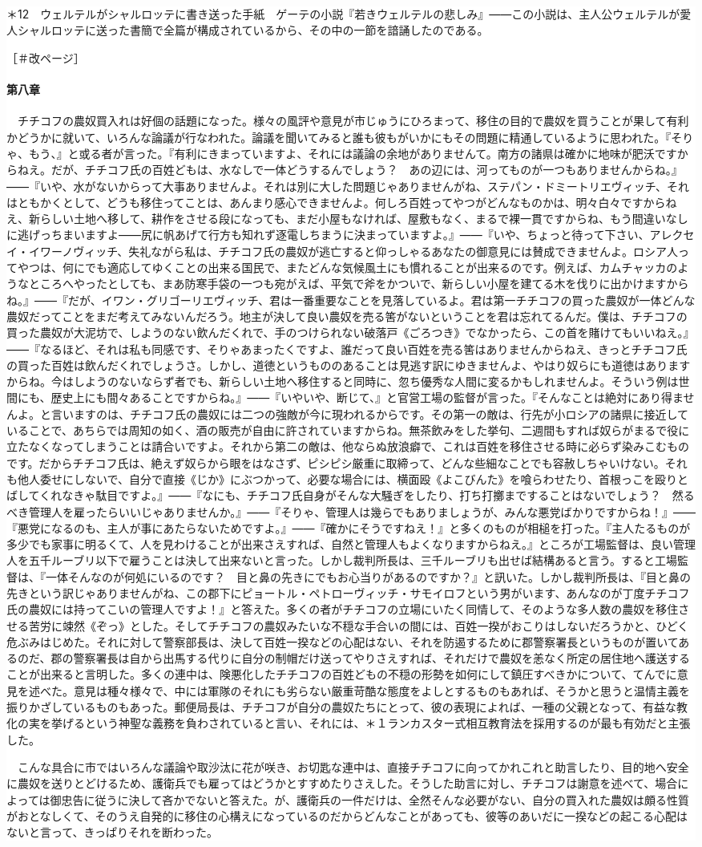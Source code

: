 ＊12　ウェルテルがシャルロッテに書き送った手紙　ゲーテの小説『若きウェルテルの悲しみ』――この小説は、主人公ウェルテルが愛人シャルロッテに送った書簡で全篇が構成されているから、その中の一節を諳誦したのである。

［＃改ページ］



#### 第八章




　チチコフの農奴買入れは好個の話題になった。様々の風評や意見が市じゅうにひろまって、移住の目的で農奴を買うことが果して有利かどうかに就いて、いろんな論議が行なわれた。論議を聞いてみると誰も彼もがいかにもその問題に精通しているように思われた。『そりゃ、もう、』と或る者が言った。『有利にきまっていますよ、それには議論の余地がありませんて。南方の諸県は確かに地味が肥沃ですからねえ。だが、チチコフ氏の百姓どもは、水なしで一体どうするんでしょう？　あの辺には、河ってものが一つもありませんからね。』――『いや、水がないからって大事ありませんよ。それは別に大した問題じゃありませんがね、ステパン・ドミートリエヴィッチ、それはともかくとして、どうも移住ってことは、あんまり感心できませんよ。何しろ百姓ってやつがどんなものかは、明々白々ですからねえ、新らしい土地へ移して、耕作をさせる段になっても、まだ小屋もなければ、屋敷もなく、まるで裸一貫ですからね、もう間違いなしに逃げっちまいますよ――尻に帆あげて行方も知れず逐電しちまうに決まっていますよ。』――『いや、ちょっと待って下さい、アレクセイ・イワーノヴィッチ、失礼ながら私は、チチコフ氏の農奴が逃亡すると仰っしゃるあなたの御意見には賛成できませんよ。ロシア人ってやつは、何にでも適応してゆくことの出来る国民で、またどんな気候風土にも慣れることが出来るのです。例えば、カムチャッカのようなところへやったとしても、まあ防寒手袋の一つも宛がえば、平気で斧をかついで、新らしい小屋を建てる木を伐りに出かけますからね。』――『だが、イワン・グリゴーリエヴィッチ、君は一番重要なことを見落しているよ。君は第一チチコフの買った農奴が一体どんな農奴だってことをまだ考えてみないんだろう。地主が決して良い農奴を売る筈がないということを君は忘れてるんだ。僕は、チチコフの買った農奴が大泥坊で、しようのない飲んだくれで、手のつけられない破落戸《ごろつき》でなかったら、この首を賭けてもいいねえ。』――『なるほど、それは私も同感です、そりゃあまったくですよ、誰だって良い百姓を売る筈はありませんからねえ、きっとチチコフ氏の買った百姓は飲んだくれでしょうさ。しかし、道徳というもののあることは見逃す訳にゆきませんよ、やはり奴らにも道徳はありますからね。今はしようのないならず者でも、新らしい土地へ移住すると同時に、忽ち優秀な人間に変るかもしれませんよ。そういう例は世間にも、歴史上にも間々あることですからね。』――『いやいや、断じて、』と官営工場の監督が言った。『そんなことは絶対にあり得ませんよ。と言いますのは、チチコフ氏の農奴には二つの強敵が今に現われるからです。その第一の敵は、行先が小ロシアの諸県に接近していることで、あちらでは周知の如く、酒の販売が自由に許されていますからね。無茶飲みをした挙句、二週間もすれば奴らがまるで役に立たなくなってしまうことは請合いですよ。それから第二の敵は、他ならぬ放浪癖で、これは百姓を移住させる時に必らず染みこむものです。だからチチコフ氏は、絶えず奴らから眼をはなさず、ピシピシ厳重に取締って、どんな些細なことでも容赦しちゃいけない。それも他人委せにしないで、自分で直接《じか》にぶつかって、必要な場合には、横面殴《よこびんた》を喰らわせたり、首根っこを殴りとばしてくれなきゃ駄目ですよ。』――『なにも、チチコフ氏自身がそんな大騒ぎをしたり、打ち打擲まですることはないでしょう？　然るべき管理人を雇ったらいいじゃありませんか。』――『そりゃ、管理人は幾らでもありましょうが、みんな悪党ばかりですからね！』――『悪党になるのも、主人が事にあたらないためですよ。』――『確かにそうですねえ！』と多くのものが相槌を打った。『主人たるものが多少でも家事に明るくて、人を見わけることが出来さえすれば、自然と管理人もよくなりますからねえ。』ところが工場監督は、良い管理人を五千ルーブリ以下で雇うことは決して出来ないと言った。しかし裁判所長は、三千ルーブリも出せば結構あると言う。すると工場監督は、『一体そんなのが何処にいるのです？　目と鼻の先きにでもお心当りがあるのですか？』と訊いた。しかし裁判所長は、『目と鼻の先きという訳じゃありませんがね、この郡下にピョートル・ペトローヴィッチ・サモイロフという男がいます、あんなのが丁度チチコフ氏の農奴には持ってこいの管理人ですよ！』と答えた。多くの者がチチコフの立場にいたく同情して、そのような多人数の農奴を移住させる苦労に竦然《ぞっ》とした。そしてチチコフの農奴みたいな不穏な手合いの間には、百姓一揆がおこりはしないだろうかと、ひどく危ぶみはじめた。それに対して警察部長は、決して百姓一揆などの心配はない、それを防遏するために郡警察署長というものが置いてあるのだ、郡の警察署長は自から出馬する代りに自分の制帽だけ送ってやりさえすれば、それだけで農奴を恙なく所定の居住地へ護送することが出来ると言明した。多くの連中は、険悪化したチチコフの百姓どもの不穏の形勢を如何にして鎮圧すべきかについて、てんでに意見を述べた。意見は種々様々で、中には軍隊のそれにも劣らない厳重苛酷な態度をよしとするものもあれば、そうかと思うと温情主義を振りかざしているものもあった。郵便局長は、チチコフが自分の農奴たちにとって、彼の表現によれば、一種の父親となって、有益な教化の実を挙げるという神聖な義務を負わされていると言い、それには、＊１ランカスター式相互教育法を採用するのが最も有効だと主張した。

　こんな具合に市ではいろんな議論や取沙汰に花が咲き、お切匙な連中は、直接チチコフに向ってかれこれと助言したり、目的地へ安全に農奴を送りとどけるため、護衛兵でも雇ってはどうかとすすめたりさえした。そうした助言に対し、チチコフは謝意を述べて、場合によっては御忠告に従うに決して吝かでないと答えた。が、護衛兵の一件だけは、全然そんな必要がない、自分の買入れた農奴は頗る性質がおとなしくて、そのうえ自発的に移住の心構えになっているのだからどんなことがあっても、彼等のあいだに一揆などの起こる心配はないと言って、きっぱりそれを断わった。

